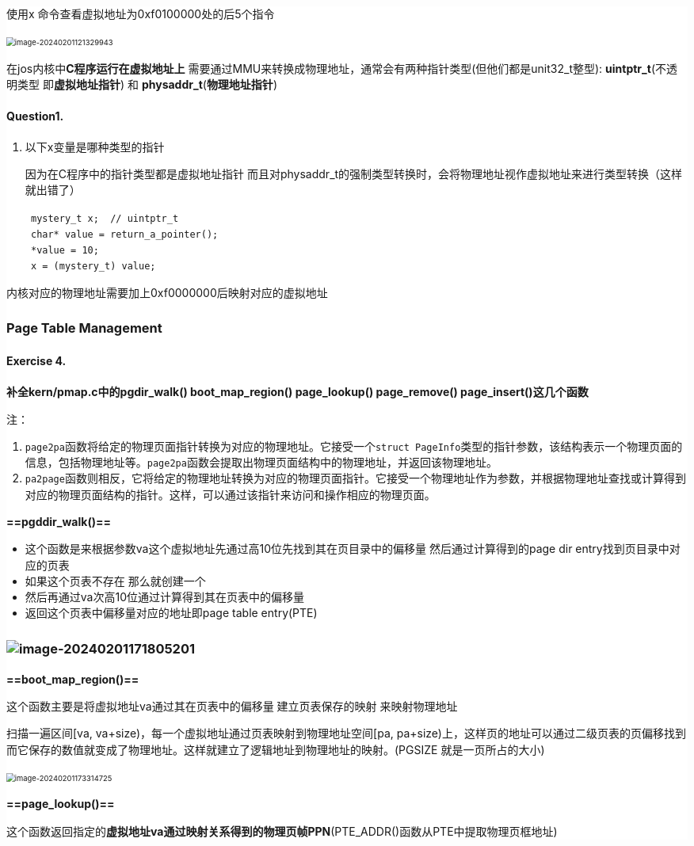 使用x 命令查看虚拟地址为0xf0100000处的后5个指令

<img src="C:\Users\zyj123\AppData\Roaming\Typora\typora-user-images\image-20240201121329943.png" alt="image-20240201121329943" style="zoom:67%;" />

在jos内核中**C程序运行在虚拟地址上** 需要通过MMU来转换成物理地址，通常会有两种指针类型(但他们都是unit32_t整型): **uintptr_t**(不透明类型 即**虚拟地址指针**) 和 **physaddr_t**(**物理地址指针**)

#### **Question**1.

1. 以下x变量是哪种类型的指针 

   因为在C程序中的指针类型都是虚拟地址指针 而且对physaddr_t的强制类型转换时，会将物理地址视作虚拟地址来进行类型转换（这样就出错了）

   ```
   	mystery_t x;  // uintptr_t
   	char* value = return_a_pointer();
   	*value = 10;
   	x = (mystery_t) value;
   ```

内核对应的物理地址需要加上0xf0000000后映射对应的虚拟地址

### Page Table Management

#### **Exercise 4.** 

**补全kern/pmap.c中的pgdir_walk() boot_map_region() page_lookup() page_remove() page_insert()这几个函数**

注：

1. `page2pa`函数将给定的物理页面指针转换为对应的物理地址。它接受一个`struct PageInfo`类型的指针参数，该结构表示一个物理页面的信息，包括物理地址等。`page2pa`函数会提取出物理页面结构中的物理地址，并返回该物理地址。
2. `pa2page`函数则相反，它将给定的物理地址转换为对应的物理页面指针。它接受一个物理地址作为参数，并根据物理地址查找或计算得到对应的物理页面结构的指针。这样，可以通过该指针来访问和操作相应的物理页面。

**==pgddir_walk()==** 

- 这个函数是来根据参数va这个虚拟地址先通过高10位先找到其在页目录中的偏移量 然后通过计算得到的page dir entry找到页目录中对应的页表
- 如果这个页表不存在 那么就创建一个
- 然后再通过va次高10位通过计算得到其在页表中的偏移量 
- 返回这个页表中偏移量对应的地址即page table entry(PTE)

### ![image-20240201171805201](C:\Users\zyj123\AppData\Roaming\Typora\typora-user-images\image-20240201171805201.png)

**==boot_map_region()==** 

这个函数主要是将虚拟地址va通过其在页表中的偏移量 建立页表保存的映射 来映射物理地址

扫描一遍区间[va, va+size)，每一个虚拟地址通过页表映射到物理地址空间[pa, pa+size)上，这样页的地址可以通过二级页表的页偏移找到 而它保存的数值就变成了物理地址。这样就建立了逻辑地址到物理地址的映射。(PGSIZE 就是一页所占的大小)

<img src="C:\Users\zyj123\AppData\Roaming\Typora\typora-user-images\image-20240201173314725.png" alt="image-20240201173314725" style="zoom:67%;" />

**==page_lookup()==** 

这个函数返回指定的**虚拟地址va通过映射关系得到的物理页帧PPN**(PTE_ADDR()函数从PTE中提取物理页框地址)  

